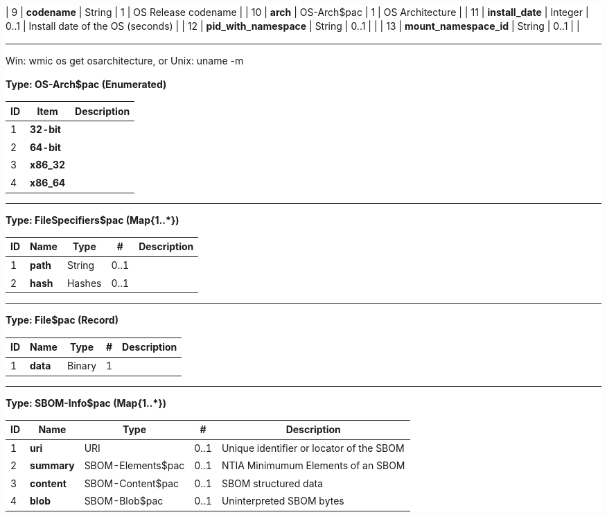 | 9  | **codename**           | String      | 1    | OS Release codename                  |
| 10 | **arch**               | OS-Arch$pac | 1    | OS Architecture                      |
| 11 | **install_date**       | Integer     | 0..1 | Install date of the OS (seconds)     |
| 12 | **pid_with_namespace** | String      | 0..1 |                                      |
| 13 | **mount_namespace_id** | String      | 0..1 |                                      |

**********

Win: wmic os get osarchitecture, or Unix: uname -m

**Type: OS-Arch$pac (Enumerated)**

| ID | Item       | Description |
|----|------------|-------------|
| 1  | **32-bit** |             |
| 2  | **64-bit** |             |
| 3  | **x86_32** |             |
| 4  | **x86_64** |             |

**********

**Type: FileSpecifiers$pac (Map{1..\*})**

| ID | Name     | Type   | \#   | Description |
|----|----------|--------|------|-------------|
| 1  | **path** | String | 0..1 |             |
| 2  | **hash** | Hashes | 0..1 |             |

**********

**Type: File$pac (Record)**

| ID | Name     | Type   | \# | Description |
|----|----------|--------|----|-------------|
| 1  | **data** | Binary | 1  |             |

**********

**Type: SBOM-Info$pac (Map{1..\*})**

| ID | Name        | Type              | \#   | Description                              |
|----|-------------|-------------------|------|------------------------------------------|
| 1  | **uri**     | URI               | 0..1 | Unique identifier or locator of the SBOM |
| 2  | **summary** | SBOM-Elements$pac | 0..1 | NTIA Minimumum Elements of an SBOM       |
| 3  | **content** | SBOM-Content$pac  | 0..1 | SBOM structured data                     |
| 4  | **blob**    | SBOM-Blob$pac     | 0..1 | Uninterpreted SBOM bytes                 |
